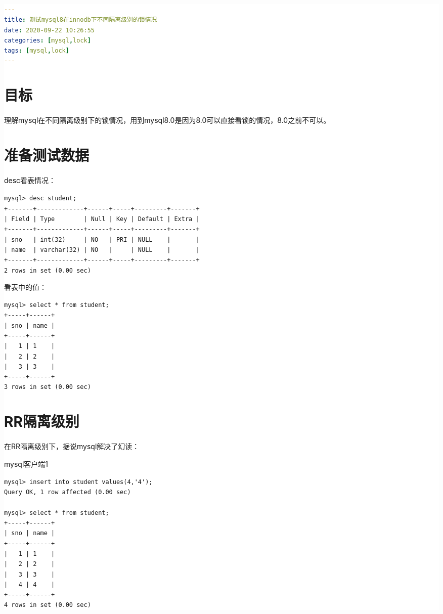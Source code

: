 ```yaml
---
title: 测试mysql8在innodb下不同隔离级别的锁情况
date: 2020-09-22 10:26:55
categories: [mysql,lock]
tags: [mysql,lock]
---
```

# 目标
理解mysql在不同隔离级别下的锁情况，用到mysql8.0是因为8.0可以直接看锁的情况，8.0之前不可以。

# 准备测试数据

desc看表情况：

```
mysql> desc student;
+-------+-------------+------+-----+---------+-------+
| Field | Type        | Null | Key | Default | Extra |
+-------+-------------+------+-----+---------+-------+
| sno   | int(32)     | NO   | PRI | NULL    |       |
| name  | varchar(32) | NO   |     | NULL    |       |
+-------+-------------+------+-----+---------+-------+
2 rows in set (0.00 sec)
```

看表中的值：

```
mysql> select * from student;
+-----+------+
| sno | name |
+-----+------+
|   1 | 1    |
|   2 | 2    |
|   3 | 3    |
+-----+------+
3 rows in set (0.00 sec)
```

# RR隔离级别
在RR隔离级别下，据说mysql解决了幻读：

mysql客户端1

```
mysql> insert into student values(4,'4');
Query OK, 1 row affected (0.00 sec)

mysql> select * from student;
+-----+------+
| sno | name |
+-----+------+
|   1 | 1    |
|   2 | 2    |
|   3 | 3    |
|   4 | 4    |
+-----+------+
4 rows in set (0.00 sec)
```
